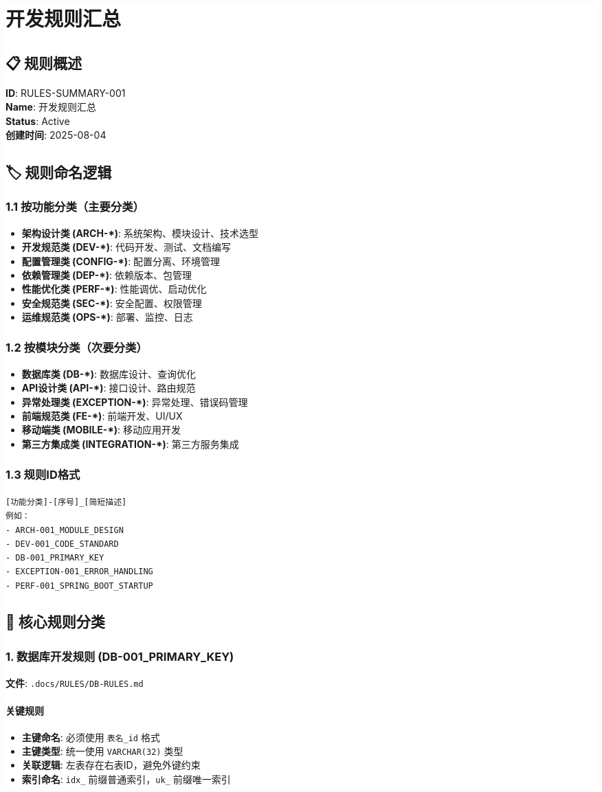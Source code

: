 # 开发规则汇总

## 📋 规则概述

**ID**: RULES-SUMMARY-001  
**Name**: 开发规则汇总  
**Status**: Active  
**创建时间**: 2025-08-04  

## 🏷️ 规则命名逻辑

### 1.1 按功能分类（主要分类）
- **架构设计类 (ARCH-*)**: 系统架构、模块设计、技术选型
- **开发规范类 (DEV-*)**: 代码开发、测试、文档编写
- **配置管理类 (CONFIG-*)**: 配置分离、环境管理
- **依赖管理类 (DEP-*)**: 依赖版本、包管理
- **性能优化类 (PERF-*)**: 性能调优、启动优化
- **安全规范类 (SEC-*)**: 安全配置、权限管理
- **运维规范类 (OPS-*)**: 部署、监控、日志

### 1.2 按模块分类（次要分类）
- **数据库类 (DB-*)**: 数据库设计、查询优化
- **API设计类 (API-*)**: 接口设计、路由规范
- **异常处理类 (EXCEPTION-*)**: 异常处理、错误码管理
- **前端规范类 (FE-*)**: 前端开发、UI/UX
- **移动端类 (MOBILE-*)**: 移动应用开发
- **第三方集成类 (INTEGRATION-*)**: 第三方服务集成

### 1.3 规则ID格式
```
[功能分类]-[序号]_[简短描述]
例如：
- ARCH-001_MODULE_DESIGN
- DEV-001_CODE_STANDARD
- DB-001_PRIMARY_KEY
- EXCEPTION-001_ERROR_HANDLING
- PERF-001_SPRING_BOOT_STARTUP
```

## 🎯 核心规则分类

### 1. 数据库开发规则 (DB-001_PRIMARY_KEY)
**文件**: `.docs/RULES/DB-RULES.md`

#### 关键规则
- **主键命名**: 必须使用 `表名_id` 格式
- **主键类型**: 统一使用 `VARCHAR(32)` 类型
- **关联逻辑**: 左表存在右表ID，避免外键约束
- **索引命名**: `idx_` 前缀普通索引，`uk_` 前缀唯一索引
